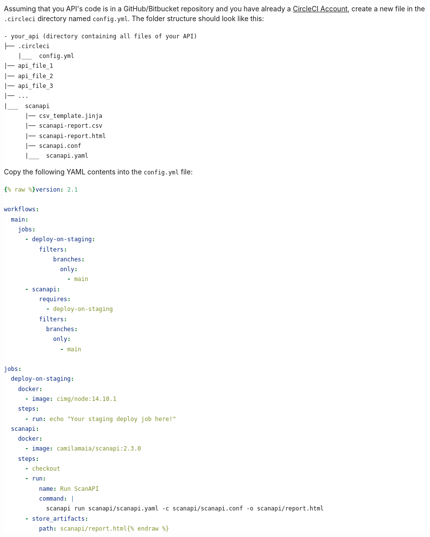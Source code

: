 Assuming that you API's code is in a GitHub/Bitbucket repository and you have already a
[CircleCI Account][circle-ci], create a new file in the `.circleci` directory named `config.yml`.
The folder structure should look like this:

```
- your_api (directory containing all files of your API)
├── .circleci
    |___  config.yml
|── api_file_1
|── api_file_2
|── api_file_3
|── ...
|___  scanapi
      |── csv_template.jinja
      |── scanapi-report.csv
      |── scanapi-report.html
      |── scanapi.conf
      |___  scanapi.yaml
```

Copy the following YAML contents into the `config.yml` file:

```yaml
{% raw %}version: 2.1

workflows:
  main:
    jobs:
      - deploy-on-staging:
          filters:
              branches:
                only:
                  - main
      - scanapi:
          requires:
            - deploy-on-staging
          filters:
            branches:
              only:
                - main

jobs:
  deploy-on-staging:
    docker:
      - image: cimg/node:14.10.1
    steps:
      - run: echo "Your staging deploy job here!"
  scanapi:
    docker:
      - image: camilamaia/scanapi:2.3.0
    steps:
      - checkout
      - run:
          name: Run ScanAPI
          command: |
            scanapi run scanapi/scanapi.yaml -c scanapi/scanapi.conf -o scanapi/report.html
      - store_artifacts:
          path: scanapi/report.html{% endraw %}
```


[circle-ci-env-var]: http://www.circleci.com/docs/2.0/env-vars/#setting-an-environment-variable-in-a-project
[circle-ci-official-docs]: https://circleci.com/docs/
[circle-ci-setup]: https://circleci.com/docs/2.0/getting-started/#setting-up-circleci
[circle-ci]: http://circleci.com/
[gh-actions-official-docs]: https://docs.github.com/en/actions
[gh-actions]: https://github.com/features/actions
[gh-encrypted-secrets]: https://docs.github.com/en/actions/reference/encrypted-secrets
[scanapi-docker-hub]: https://hub.docker.com/r/camilamaia/scanapi
[scanapi-docs]: /docs.html
[scanapi-gh-action]: https://github.com/marketplace/actions/scanapi
[scanapi-website-issues]: https://github.com/scanapi/website/issues